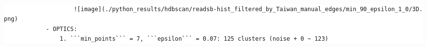                         ![image](./python_results/hdbscan/readsb-hist_filtered_by_Taiwan_manual_edges/min_90_epsilon_1_0/3D.png)
                - OPTICS:
                    1. ```min_points``` = 7, ```epsilon``` = 0.07: 125 clusters (noise + 0 ~ 123)